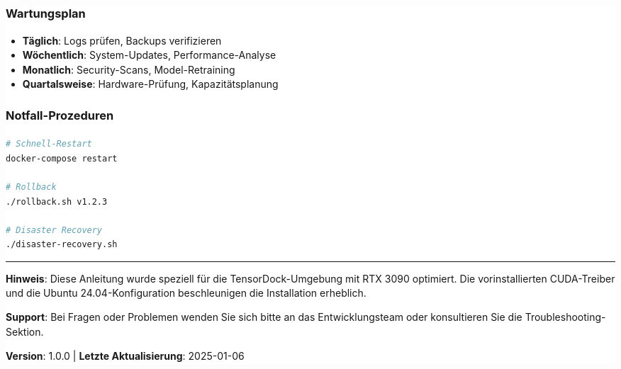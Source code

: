 ### Wartungsplan

- **Täglich**: Logs prüfen, Backups verifizieren
- **Wöchentlich**: System-Updates, Performance-Analyse
- **Monatlich**: Security-Scans, Model-Retraining
- **Quartalsweise**: Hardware-Prüfung, Kapazitätsplanung

### Notfall-Prozeduren

```bash
# Schnell-Restart
docker-compose restart

# Rollback
./rollback.sh v1.2.3

# Disaster Recovery
./disaster-recovery.sh
```

---

**Hinweis**: Diese Anleitung wurde speziell für die TensorDock-Umgebung mit RTX 3090 optimiert. Die vorinstallierten CUDA-Treiber und die Ubuntu 24.04-Konfiguration beschleunigen die Installation erheblich.

**Support**: Bei Fragen oder Problemen wenden Sie sich bitte an das Entwicklungsteam oder konsultieren Sie die Troubleshooting-Sektion.

**Version**: 1.0.0 | **Letzte Aktualisierung**: 2025-01-06